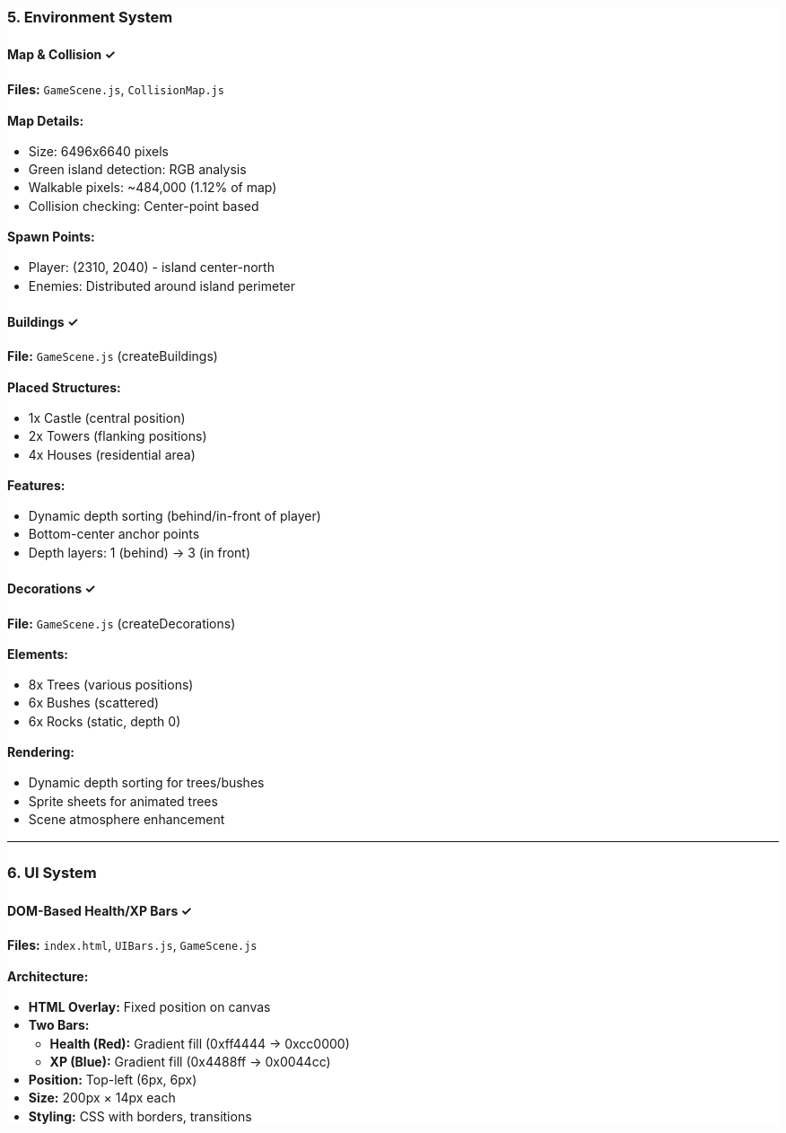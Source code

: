 
### 5. Environment System

#### Map & Collision ✓
**Files:** `GameScene.js`, `CollisionMap.js`

**Map Details:**
- Size: 6496x6640 pixels
- Green island detection: RGB analysis
- Walkable pixels: ~484,000 (1.12% of map)
- Collision checking: Center-point based

**Spawn Points:**
- Player: (2310, 2040) - island center-north
- Enemies: Distributed around island perimeter

#### Buildings ✓
**File:** `GameScene.js` (createBuildings)

**Placed Structures:**
- 1x Castle (central position)
- 2x Towers (flanking positions)
- 4x Houses (residential area)

**Features:**
- Dynamic depth sorting (behind/in-front of player)
- Bottom-center anchor points
- Depth layers: 1 (behind) → 3 (in front)

#### Decorations ✓
**File:** `GameScene.js` (createDecorations)

**Elements:**
- 8x Trees (various positions)
- 6x Bushes (scattered)
- 6x Rocks (static, depth 0)

**Rendering:**
- Dynamic depth sorting for trees/bushes
- Sprite sheets for animated trees
- Scene atmosphere enhancement

---

### 6. UI System

#### DOM-Based Health/XP Bars ✓
**Files:** `index.html`, `UIBars.js`, `GameScene.js`

**Architecture:**
- **HTML Overlay:** Fixed position on canvas
- **Two Bars:**
  - **Health (Red):** Gradient fill (0xff4444 → 0xcc0000)
  - **XP (Blue):** Gradient fill (0x4488ff → 0x0044cc)
- **Position:** Top-left (6px, 6px)
- **Size:** 200px × 14px each
- **Styling:** CSS with borders, transitions
